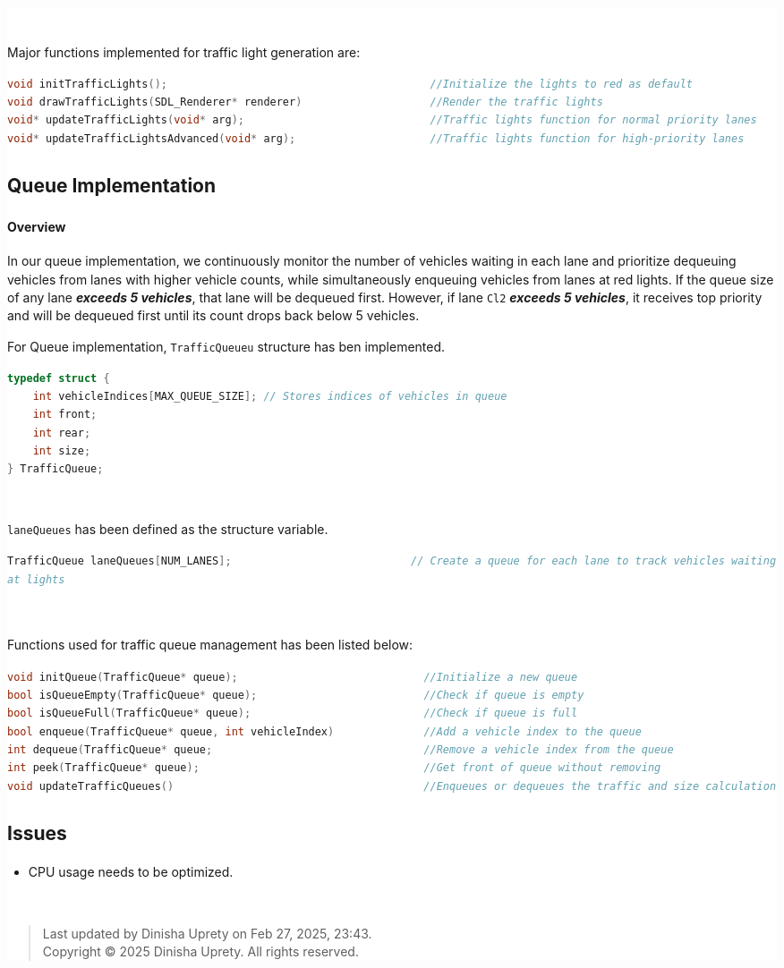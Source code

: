 </br></br>
Major functions implemented for traffic light generation are:
```C
void initTrafficLights();                                         //Initialize the lights to red as default
void drawTrafficLights(SDL_Renderer* renderer)                    //Render the traffic lights
void* updateTrafficLights(void* arg);                             //Traffic lights function for normal priority lanes
void* updateTrafficLightsAdvanced(void* arg);                     //Traffic lights function for high-priority lanes
```

## Queue Implementation
#### Overview
In our queue implementation, we continuously monitor the number of vehicles waiting in each lane and prioritize dequeuing vehicles from lanes with higher vehicle counts, while simultaneously enqueuing vehicles from lanes at red lights. If the queue size of any lane ***exceeds 5 vehicles***, that lane will be dequeued first. However, if lane `Cl2` ***exceeds 5 vehicles***, it receives top priority and will be dequeued first until its count drops back below 5 vehicles.
</br>

For Queue implementation, `TrafficQueueu` structure has ben implemented.
```C
typedef struct {
    int vehicleIndices[MAX_QUEUE_SIZE]; // Stores indices of vehicles in queue
    int front;
    int rear;
    int size;
} TrafficQueue;
```

</br>

`laneQueues` has been defined as the structure variable.
```C
TrafficQueue laneQueues[NUM_LANES];                            // Create a queue for each lane to track vehicles waiting at lights
```

</br></br>
Functions used for traffic queue management has been listed below:
```C
void initQueue(TrafficQueue* queue);                             //Initialize a new queue
bool isQueueEmpty(TrafficQueue* queue);                          //Check if queue is empty
bool isQueueFull(TrafficQueue* queue);                           //Check if queue is full
bool enqueue(TrafficQueue* queue, int vehicleIndex)              //Add a vehicle index to the queue
int dequeue(TrafficQueue* queue;                                 //Remove a vehicle index from the queue
int peek(TrafficQueue* queue);                                   //Get front of queue without removing
void updateTrafficQueues()                                       //Enqueues or dequeues the traffic and size calculation
```

## Issues 
- CPU usage needs to be optimized.

</br>

> Last updated by Dinisha Uprety on Feb 27, 2025, 23:43. </br> Copyright © 2025 Dinisha Uprety. All rights reserved.
#
